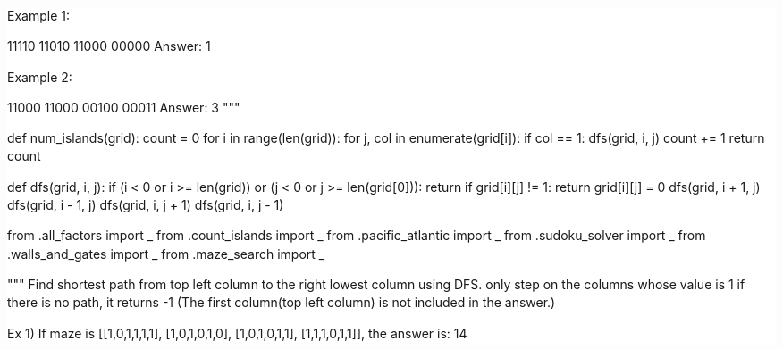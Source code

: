 Example 1:

11110
11010
11000
00000
Answer: 1

Example 2:

11000
11000
00100
00011
Answer: 3
"""

def num_islands(grid):
count = 0
for i in range(len(grid)):
for j, col in enumerate(grid[i]):
if col == 1:
dfs(grid, i, j)
count += 1
return count

def dfs(grid, i, j):
if (i < 0 or i >= len(grid)) or (j < 0 or j >= len(grid[0])):
return
if grid[i][j] != 1:
return
grid[i][j] = 0
dfs(grid, i + 1, j)
dfs(grid, i - 1, j)
dfs(grid, i, j + 1)
dfs(grid, i, j - 1)

from .all_factors import _
from .count_islands import _
from .pacific_atlantic import _
from .sudoku_solver import _
from .walls_and_gates import _
from .maze_search import _

"""
Find shortest path from top left column to the right lowest column using DFS.
only step on the columns whose value is 1
if there is no path, it returns -1
(The first column(top left column) is not included in the answer.)

Ex 1)
If maze is
[[1,0,1,1,1,1],
 [1,0,1,0,1,0],
 [1,0,1,0,1,1],
 [1,1,1,0,1,1]],
the answer is: 14
